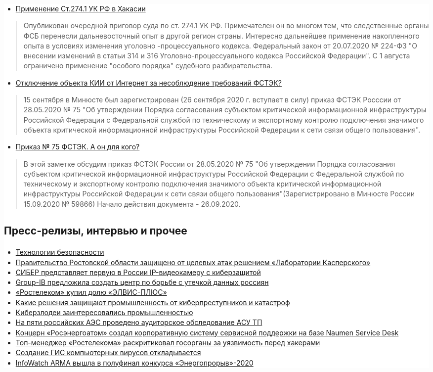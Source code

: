 - [Применение Ст.274.1 УК РФ в Хакасии](https://valerykomarov.blogspot.com/2020/09/2741.html)
> Опубликован очередной приговор суда по ст. 274.1 УК РФ. Примечателен он во многом тем, что следственные органы ФСБ перенесли дальневосточный опыт в другой регион страны. Интересно дальнейшее применение накопленного опыта в условиях изменения уголовно -процессуального кодекса. Федеральный закон от 20.07.2020 № 224-ФЗ "О внесении изменений в статьи 314 и 316 Уголовно-процессуального кодекса Российской Федерации". С 1 августа ограничено применение "особого порядка" судебного разбирательства.

- [Отключение объекта КИИ от Интернет за несоблюдение требований ФСТЭК?](https://sborisov.blogspot.com/2020/09/blog-post_18.html)
> 15 сентября в Минюсте был зарегистрирован (26 сентября 2020 г. вступает в силу) приказ ФСТЭК Росссии  от 28.05.2020 № 75 "Об утверждении Порядка согласования субъектом критической информационной инфраструктуры Российской Федерации с Федеральной службой по техническому и экспортному контролю подключения значимого объекта критической информационной инфраструктуры Российской Федерации к сети связи общего пользования".

- [Приказ № 75 ФСТЭК. А он для кого?](https://valerykomarov.blogspot.com/2020/09/75.html)
> В этой заметке обсудим приказ ФСТЭК России от 28.05.2020 № 75 "Об утверждении Порядка согласования субъектом критической информационной инфраструктуры Российской Федерации с Федеральной службой по техническому и экспортному контролю подключения значимого объекта критической информационной инфраструктуры Российской Федерации к сети связи общего пользования"(Зарегистрировано в Минюсте России 15.09.2020 № 59866) Начало действия документа - 26.09.2020.

## Пресс-релизы, интервью и прочее

- [Технологии безопасности](https://www.it-world.ru/cionews/manage_secure/155967.html)
- [Правительство Ростовской области защищено от целевых атак решением «Лаборатории Касперского»](https://www.crn.ru/news/detail.php?ID=147835)
- [СИБЕР представляет первую в России IP-видеокамеру с киберзащитой](http://www.iksmedia.ru/news/5688997-SIBER-predstavlyaet-pervuyu-v-Rossi.html)
- [Group-IB предложила создать центр по борьбе с утечкой данных россиян](https://www.rbc.ru/technology_and_media/01/09/2020/5f48def79a794775a632fa73)
- [«Ростелеком» купил долю «ЭЛВИС-ПЛЮС»](https://bfmufa.ru/news/special/rostelekom-kupil-dolyu-elvis-plyus.html)
- [Какие решения защищают промышленность от киберпреступников и катастроф](https://safe.cnews.ru/articles/2020-09-07_kakie_resheniya_zashchishchayut_promyshlennost)
- [Киберзлодеи заинтересовались промышленностью](http://tegrk.ru/archives/94965)
- [На пяти российских АЭС проведено аудиторское обследование АСУ ТП](http://energyland.info/news-show--atom-203110)
- [Концерн «Росэнергоатом» создал корпоративную систему сервисной поддержки на базе Naumen Service Desk](https://www.crn.ru/news/detail.php?ID=148104)
- [Топ-менеджер «Ростелекома» раскритиковал госорганы за уязвимость перед хакерами](https://secretmag.ru/news/top-menedzher-rostelekoma-raskritikoval-gosorgany-za-uyazvimost-pered-khakerami.htm)
- [Создание ГИС компьютерных вирусов откладывается](http://www.iksmedia.ru/news/5692237-Sozdanie-GIS-kompyuternyx-virusov.html)
- [InfoWatch ARMA вышла в полуфинал конкурса «Энергопрорыв»-2020](https://www.it-world.ru/news-company/releases/156515.html)
